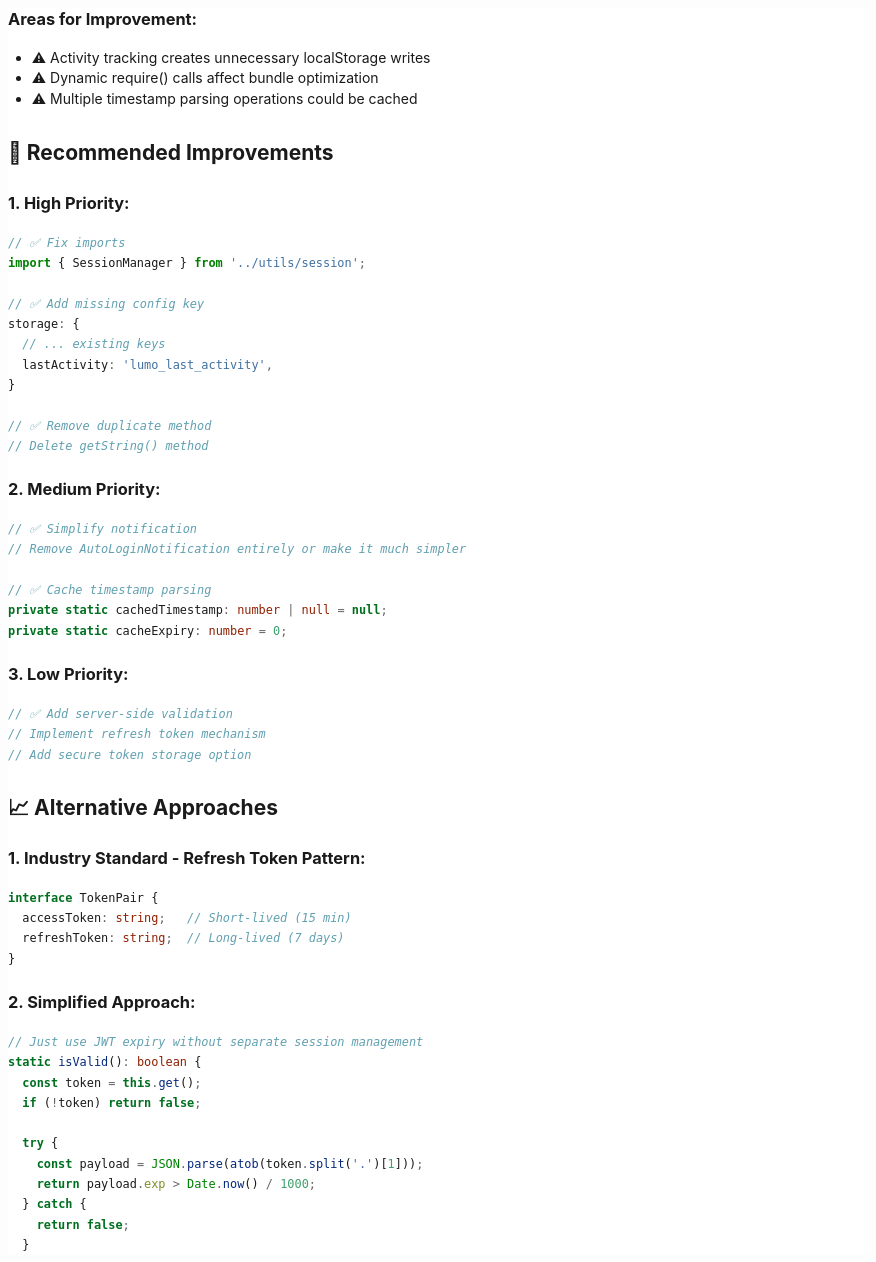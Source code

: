 ### **Areas for Improvement:**
- ⚠️ Activity tracking creates unnecessary localStorage writes
- ⚠️ Dynamic require() calls affect bundle optimization
- ⚠️ Multiple timestamp parsing operations could be cached

## 🔧 Recommended Improvements

### **1. High Priority:**
```typescript
// ✅ Fix imports
import { SessionManager } from '../utils/session';

// ✅ Add missing config key
storage: {
  // ... existing keys
  lastActivity: 'lumo_last_activity',
}

// ✅ Remove duplicate method
// Delete getString() method
```

### **2. Medium Priority:**
```typescript
// ✅ Simplify notification
// Remove AutoLoginNotification entirely or make it much simpler

// ✅ Cache timestamp parsing
private static cachedTimestamp: number | null = null;
private static cacheExpiry: number = 0;
```

### **3. Low Priority:**
```typescript
// ✅ Add server-side validation
// Implement refresh token mechanism
// Add secure token storage option
```

## 📈 Alternative Approaches

### **1. Industry Standard - Refresh Token Pattern:**
```typescript
interface TokenPair {
  accessToken: string;   // Short-lived (15 min)
  refreshToken: string;  // Long-lived (7 days)
}
```

### **2. Simplified Approach:**
```typescript
// Just use JWT expiry without separate session management
static isValid(): boolean {
  const token = this.get();
  if (!token) return false;
  
  try {
    const payload = JSON.parse(atob(token.split('.')[1]));
    return payload.exp > Date.now() / 1000;
  } catch {
    return false;
  }
```